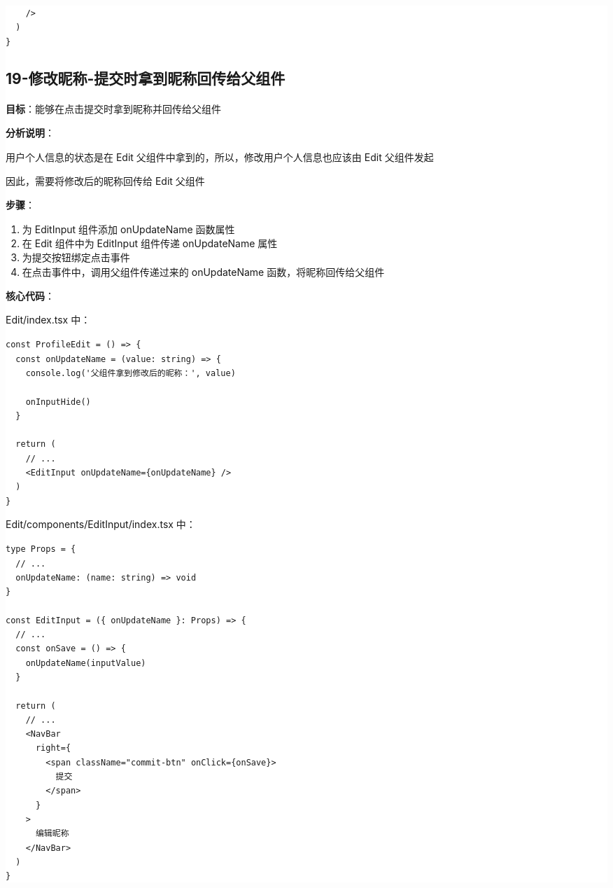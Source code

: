 ```tsx
    />
  )
}
```

## 19-修改昵称-提交时拿到昵称回传给父组件

**目标**：能够在点击提交时拿到昵称并回传给父组件

**分析说明**：

用户个人信息的状态是在 Edit 父组件中拿到的，所以，修改用户个人信息也应该由 Edit 父组件发起

因此，需要将修改后的昵称回传给 Edit 父组件

**步骤**：

1. 为 EditInput 组件添加 onUpdateName 函数属性
2. 在 Edit 组件中为 EditInput 组件传递 onUpdateName 属性
3. 为提交按钮绑定点击事件
4. 在点击事件中，调用父组件传递过来的 onUpdateName 函数，将昵称回传给父组件

**核心代码**：

Edit/index.tsx 中：

```tsx
const ProfileEdit = () => {
  const onUpdateName = (value: string) => {
    console.log('父组件拿到修改后的昵称：', value)

    onInputHide()
  }

  return (
    // ...
    <EditInput onUpdateName={onUpdateName} />
  )
}
```

Edit/components/EditInput/index.tsx 中：

```tsx
type Props = {
  // ...
  onUpdateName: (name: string) => void
}

const EditInput = ({ onUpdateName }: Props) => {
  // ...
  const onSave = () => {
    onUpdateName(inputValue)
  }

  return (
    // ...
    <NavBar
      right={
        <span className="commit-btn" onClick={onSave}>
          提交
        </span>
      }
    >
      编辑昵称
    </NavBar>
  )
}
```